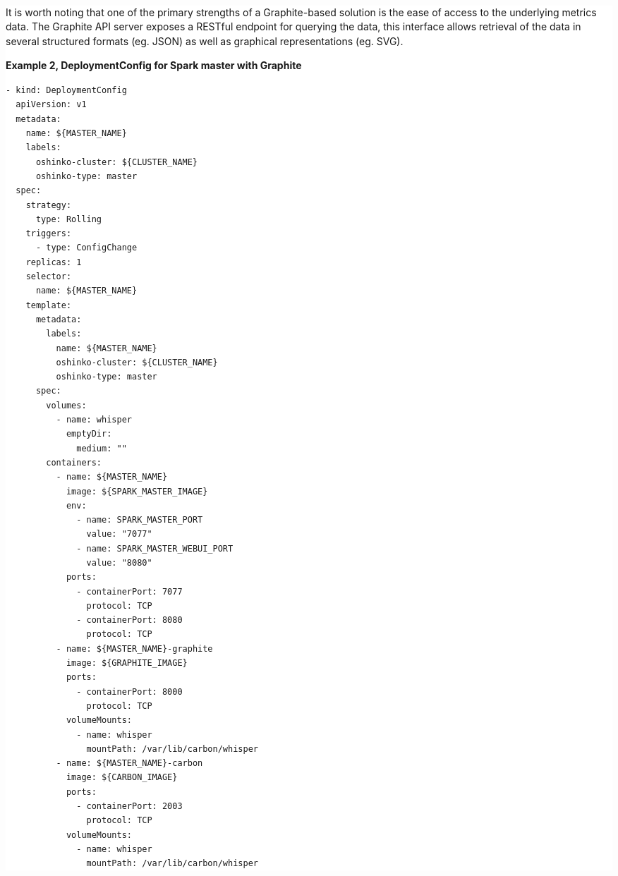 It is worth noting that one of the primary strengths of a Graphite-based
solution is the ease of access to the underlying metrics data. The Graphite
API server exposes a RESTful endpoint for querying the data, this interface
allows retrieval of the data in several structured formats (eg. JSON) as well
as graphical representations (eg. SVG).

**Example 2, DeploymentConfig for Spark master with Graphite**

```
- kind: DeploymentConfig
  apiVersion: v1
  metadata:
    name: ${MASTER_NAME}
    labels:
      oshinko-cluster: ${CLUSTER_NAME}
      oshinko-type: master
  spec:
    strategy:
      type: Rolling
    triggers:
      - type: ConfigChange
    replicas: 1
    selector:
      name: ${MASTER_NAME}
    template:
      metadata:
        labels:
          name: ${MASTER_NAME}
          oshinko-cluster: ${CLUSTER_NAME}
          oshinko-type: master
      spec:
        volumes:
          - name: whisper
            emptyDir:
              medium: ""
        containers:
          - name: ${MASTER_NAME}
            image: ${SPARK_MASTER_IMAGE}
            env:
              - name: SPARK_MASTER_PORT
                value: "7077"
              - name: SPARK_MASTER_WEBUI_PORT
                value: "8080"
            ports:
              - containerPort: 7077
                protocol: TCP
              - containerPort: 8080
                protocol: TCP
          - name: ${MASTER_NAME}-graphite
            image: ${GRAPHITE_IMAGE}
            ports:
              - containerPort: 8000
                protocol: TCP
            volumeMounts:
              - name: whisper
                mountPath: /var/lib/carbon/whisper
          - name: ${MASTER_NAME}-carbon
            image: ${CARBON_IMAGE}
            ports:
              - containerPort: 2003
                protocol: TCP
            volumeMounts:
              - name: whisper
                mountPath: /var/lib/carbon/whisper
```